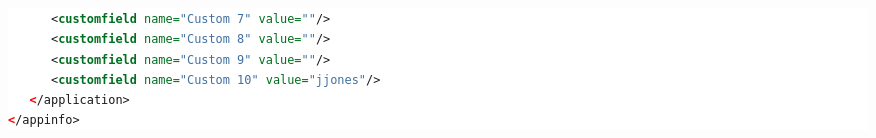 ```xml
      <customfield name="Custom 7" value=""/>
      <customfield name="Custom 8" value=""/>
      <customfield name="Custom 9" value=""/>
      <customfield name="Custom 10" value="jjones"/>
   </application>
</appinfo>
```